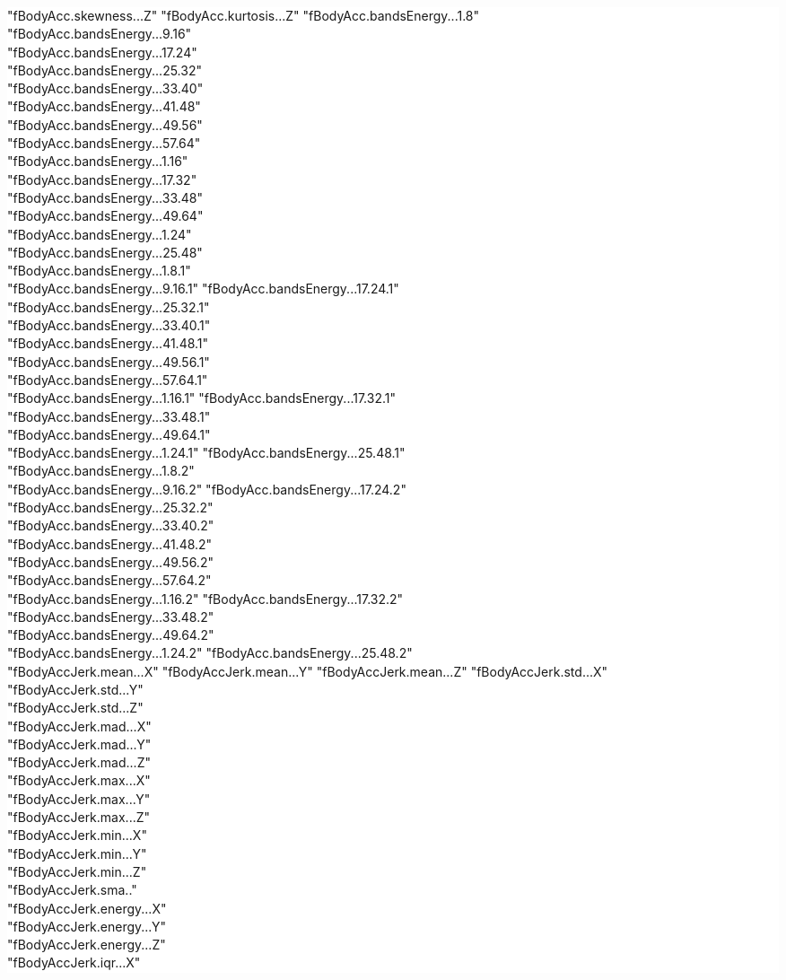 "fBodyAcc.skewness...Z"	
"fBodyAcc.kurtosis...Z"	
"fBodyAcc.bandsEnergy...1.8"	
"fBodyAcc.bandsEnergy...9.16"	
"fBodyAcc.bandsEnergy...17.24"	
"fBodyAcc.bandsEnergy...25.32"	
"fBodyAcc.bandsEnergy...33.40"	
"fBodyAcc.bandsEnergy...41.48"	
"fBodyAcc.bandsEnergy...49.56"	
"fBodyAcc.bandsEnergy...57.64"	
"fBodyAcc.bandsEnergy...1.16"	
"fBodyAcc.bandsEnergy...17.32"	
"fBodyAcc.bandsEnergy...33.48"	
"fBodyAcc.bandsEnergy...49.64"	
"fBodyAcc.bandsEnergy...1.24"	
"fBodyAcc.bandsEnergy...25.48"	
"fBodyAcc.bandsEnergy...1.8.1"	
"fBodyAcc.bandsEnergy...9.16.1"	
"fBodyAcc.bandsEnergy...17.24.1"	
"fBodyAcc.bandsEnergy...25.32.1"	
"fBodyAcc.bandsEnergy...33.40.1"	
"fBodyAcc.bandsEnergy...41.48.1"	
"fBodyAcc.bandsEnergy...49.56.1"	
"fBodyAcc.bandsEnergy...57.64.1"	
"fBodyAcc.bandsEnergy...1.16.1"	
"fBodyAcc.bandsEnergy...17.32.1"	
"fBodyAcc.bandsEnergy...33.48.1"	
"fBodyAcc.bandsEnergy...49.64.1"	
"fBodyAcc.bandsEnergy...1.24.1"	
"fBodyAcc.bandsEnergy...25.48.1"	
"fBodyAcc.bandsEnergy...1.8.2"	
"fBodyAcc.bandsEnergy...9.16.2"	
"fBodyAcc.bandsEnergy...17.24.2"	
"fBodyAcc.bandsEnergy...25.32.2"	
"fBodyAcc.bandsEnergy...33.40.2"	
"fBodyAcc.bandsEnergy...41.48.2"	
"fBodyAcc.bandsEnergy...49.56.2"	
"fBodyAcc.bandsEnergy...57.64.2"	
"fBodyAcc.bandsEnergy...1.16.2"	
"fBodyAcc.bandsEnergy...17.32.2"	
"fBodyAcc.bandsEnergy...33.48.2"	
"fBodyAcc.bandsEnergy...49.64.2"	
"fBodyAcc.bandsEnergy...1.24.2"	
"fBodyAcc.bandsEnergy...25.48.2"	
"fBodyAccJerk.mean...X"	
"fBodyAccJerk.mean...Y"	
"fBodyAccJerk.mean...Z"	
"fBodyAccJerk.std...X"	
"fBodyAccJerk.std...Y"	
"fBodyAccJerk.std...Z"	
"fBodyAccJerk.mad...X"	
"fBodyAccJerk.mad...Y"	
"fBodyAccJerk.mad...Z"	
"fBodyAccJerk.max...X"	
"fBodyAccJerk.max...Y"	
"fBodyAccJerk.max...Z"	
"fBodyAccJerk.min...X"	
"fBodyAccJerk.min...Y"	
"fBodyAccJerk.min...Z"	
"fBodyAccJerk.sma.."	
"fBodyAccJerk.energy...X"	
"fBodyAccJerk.energy...Y"	
"fBodyAccJerk.energy...Z"	
"fBodyAccJerk.iqr...X"	